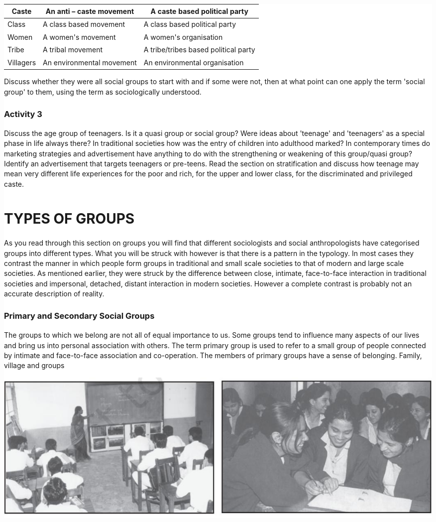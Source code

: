 | Caste | An anti – caste movement | A caste based political party |
| --- | --- | --- |
| Class | A class based movement | A class based political party |
| Women | A women's movement | A women's organisation |
| Tribe | A tribal movement | A tribe/tribes based political party |
| Villagers | An environmental movement | An environmental organisation |

Discuss whether they were all social groups to start with and if some were not, then at what point can one apply the term 'social group' to them, using the term as sociologically understood.

### Activity 3

Discuss the age group of teenagers. Is it a quasi group or social group? Were ideas about 'teenage' and 'teenagers' as a special phase in life always there? In traditional societies how was the entry of children into adulthood marked? In contemporary times do marketing strategies and advertisement have anything to do with the strengthening or weakening of this group/quasi group? Identify an advertisement that targets teenagers or pre-teens. Read the section on stratification and discuss how teenage may mean very different life experiences for the poor and rich, for the upper and lower class, for the discriminated and privileged caste.

# TYPES OF GROUPS

As you read through this section on groups you will find that different sociologists and social anthropologists have categorised groups into different types. What you will be struck with however is that there is a pattern in the typology. In most cases they contrast the manner in which people form groups in traditional and small scale societies to that of modern and large scale societies. As mentioned earlier, they were struck by the difference between close, intimate, face-to-face interaction in traditional societies and impersonal, detached, distant interaction in modern societies. However a complete contrast is probably not an accurate description of reality.

### Primary and Secondary Social Groups

The groups to which we belong are not all of equal importance to us. Some groups tend to influence many aspects of our lives and bring us into personal association with others. The term primary group is used to refer to a small group of people connected by intimate and face-to-face association and co-operation. The members of primary groups have a sense of belonging. Family, village and groups

![](_page_4_Picture_8.jpeg)
